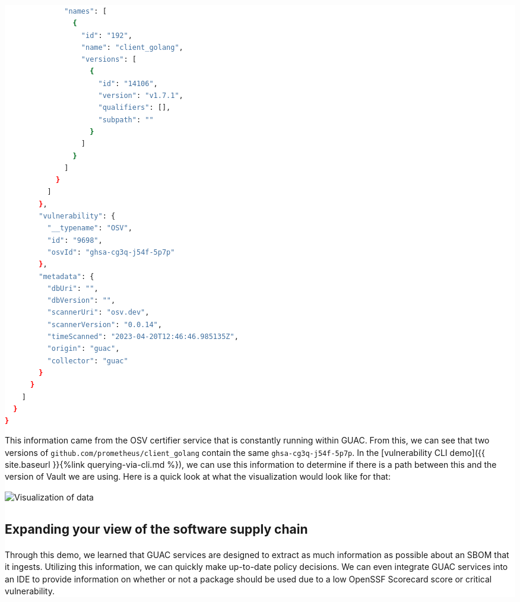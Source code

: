 ```bash
              "names": [
                {
                  "id": "192",
                  "name": "client_golang",
                  "versions": [
                    {
                      "id": "14106",
                      "version": "v1.7.1",
                      "qualifiers": [],
                      "subpath": ""
                    }
                  ]
                }
              ]
            }
          ]
        },
        "vulnerability": {
          "__typename": "OSV",
          "id": "9698",
          "osvId": "ghsa-cg3q-j54f-5p7p"
        },
        "metadata": {
          "dbUri": "",
          "dbVersion": "",
          "scannerUri": "osv.dev",
          "scannerVersion": "0.0.14",
          "timeScanned": "2023-04-20T12:46:46.985135Z",
          "origin": "guac",
          "collector": "guac"
        }
      }
    ]
  }
}
```

This information came from the OSV certifier service that is constantly running
within GUAC. From this, we can see that two versions of
`github.com/prometheus/client_golang` contain the same `ghsa-cg3q-j54f-5p7p`. In
the [vulnerability CLI demo]({{ site.baseurl }}{%link
querying-via-cli.md %}), we can use this information to determine if there is a
path between this and the version of Vault we are using. Here is a quick look at
what the visualization would look like for that:

![Visualization of data](assets/images/expandviewvisualization.png)

## Expanding your view of the software supply chain

Through this demo, we learned that GUAC services are designed to extract as much
information as possible about an SBOM that it ingests. Utilizing this
information, we can quickly make up-to-date policy decisions. We can even
integrate GUAC services into an IDE to provide information on whether or not a
package should be used due to a low OpenSSF Scorecard score or critical
vulnerability.
